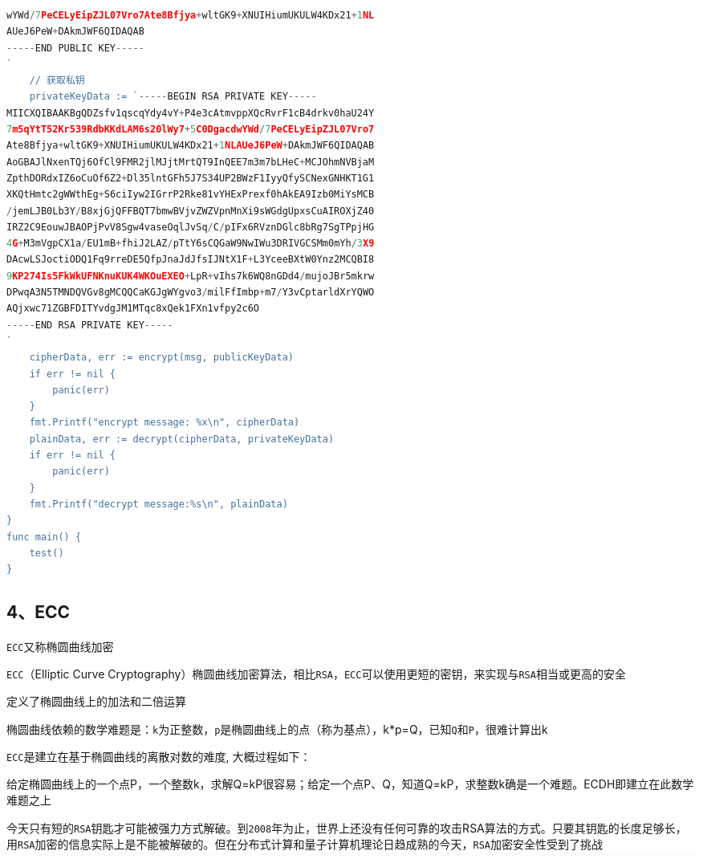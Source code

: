 ```go
wYWd/7PeCELyEipZJL07Vro7Ate8Bfjya+wltGK9+XNUIHiumUKULW4KDx21+1NL
AUeJ6PeW+DAkmJWF6QIDAQAB
-----END PUBLIC KEY-----
`
	// 获取私钥
	privateKeyData := `-----BEGIN RSA PRIVATE KEY-----
MIICXQIBAAKBgQDZsfv1qscqYdy4vY+P4e3cAtmvppXQcRvrF1cB4drkv0haU24Y
7m5qYtT52Kr539RdbKKdLAM6s20lWy7+5C0DgacdwYWd/7PeCELyEipZJL07Vro7
Ate8Bfjya+wltGK9+XNUIHiumUKULW4KDx21+1NLAUeJ6PeW+DAkmJWF6QIDAQAB
AoGBAJlNxenTQj6OfCl9FMR2jlMJjtMrtQT9InQEE7m3m7bLHeC+MCJOhmNVBjaM
ZpthDORdxIZ6oCuOf6Z2+Dl35lntGFh5J7S34UP2BWzF1IyyQfySCNexGNHKT1G1
XKQtHmtc2gWWthEg+S6ciIyw2IGrrP2Rke81vYHExPrexf0hAkEA9Izb0MiYsMCB
/jemLJB0Lb3Y/B8xjGjQFFBQT7bmwBVjvZWZVpnMnXi9sWGdgUpxsCuAIROXjZ40
IRZ2C9EouwJBAOPjPvV8Sgw4vaseOqlJvSq/C/pIFx6RVznDGlc8bRg7SgTPpjHG
4G+M3mVgpCX1a/EU1mB+fhiJ2LAZ/pTtY6sCQGaW9NwIWu3DRIVGCSMm0mYh/3X9
DAcwLSJoctiODQ1Fq9rreDE5QfpJnaJdJfsIJNtX1F+L3YceeBXtW0Ynz2MCQBI8
9KP274Is5FkWkUFNKnuKUK4WKOuEXEO+LpR+vIhs7k6WQ8nGDd4/mujoJBr5mkrw
DPwqA3N5TMNDQVGv8gMCQQCaKGJgWYgvo3/milFfImbp+m7/Y3vCptarldXrYQWO
AQjxwc71ZGBFDITYvdgJM1MTqc8xQek1FXn1vfpy2c6O
-----END RSA PRIVATE KEY-----
`
	cipherData, err := encrypt(msg, publicKeyData)
	if err != nil {
		panic(err)
	}
	fmt.Printf("encrypt message: %x\n", cipherData)
	plainData, err := decrypt(cipherData, privateKeyData)
	if err != nil {
		panic(err)
	}
	fmt.Printf("decrypt message:%s\n", plainData)
}
func main() {
	test()
}
```

## 4、ECC

`ECC`又称椭圆曲线加密

`ECC`（Elliptic Curve Cryptography）椭圆曲线加密算法，相比`RSA`，`ECC`可以使用更短的密钥，来实现与`RSA`相当或更高的安全

定义了椭圆曲线上的加法和二倍运算

椭圆曲线依赖的数学难题是：`k`为正整数，`p`是椭圆曲线上的点（称为基点），k*p=Q，已知`Q`和`P`，很难计算出k

`ECC`是建立在基于椭圆曲线的离散对数的难度, 大概过程如下：

给定椭圆曲线上的一个点P，一个整数k，求解Q=kP很容易；给定一个点P、Q，知道Q=kP，求整数k确是一个难题。ECDH即建立在此数学难题之上

今天只有短的`RSA`钥匙才可能被强力方式解破。到`2008`年为止，世界上还没有任何可靠的攻击RSA算法的方式。只要其钥匙的长度足够长，用`RSA`加密的信息实际上是不能被解破的。但在分布式计算和量子计算机理论日趋成熟的今天，`RSA`加密安全性受到了挑战
